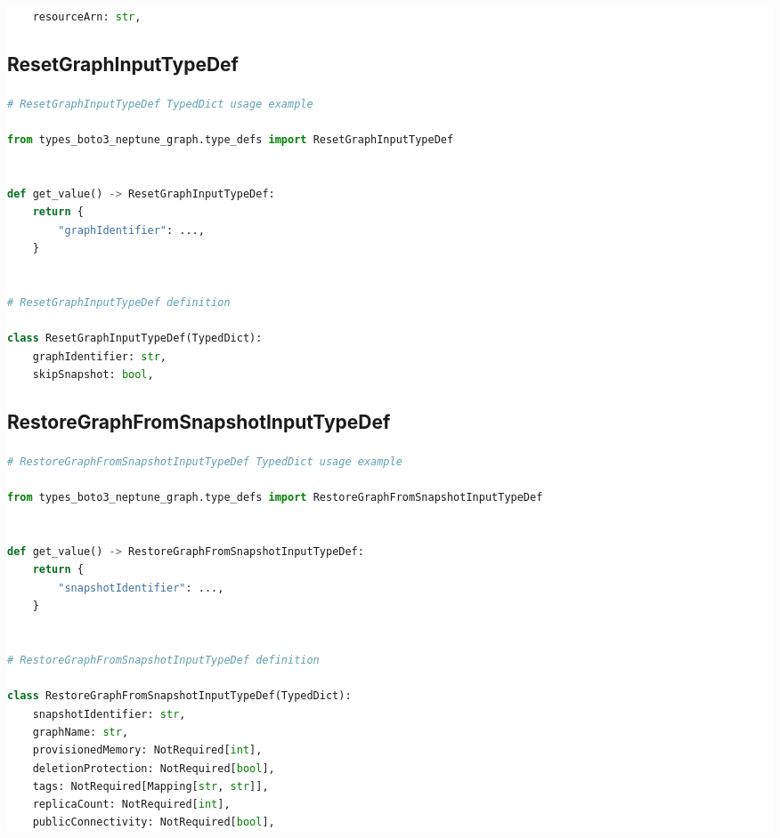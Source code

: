 ```python
    resourceArn: str,
```


## ResetGraphInputTypeDef

```python
# ResetGraphInputTypeDef TypedDict usage example

from types_boto3_neptune_graph.type_defs import ResetGraphInputTypeDef


def get_value() -> ResetGraphInputTypeDef:
    return {
        "graphIdentifier": ...,
    }


# ResetGraphInputTypeDef definition

class ResetGraphInputTypeDef(TypedDict):
    graphIdentifier: str,
    skipSnapshot: bool,
```


## RestoreGraphFromSnapshotInputTypeDef

```python
# RestoreGraphFromSnapshotInputTypeDef TypedDict usage example

from types_boto3_neptune_graph.type_defs import RestoreGraphFromSnapshotInputTypeDef


def get_value() -> RestoreGraphFromSnapshotInputTypeDef:
    return {
        "snapshotIdentifier": ...,
    }


# RestoreGraphFromSnapshotInputTypeDef definition

class RestoreGraphFromSnapshotInputTypeDef(TypedDict):
    snapshotIdentifier: str,
    graphName: str,
    provisionedMemory: NotRequired[int],
    deletionProtection: NotRequired[bool],
    tags: NotRequired[Mapping[str, str]],
    replicaCount: NotRequired[int],
    publicConnectivity: NotRequired[bool],
```
